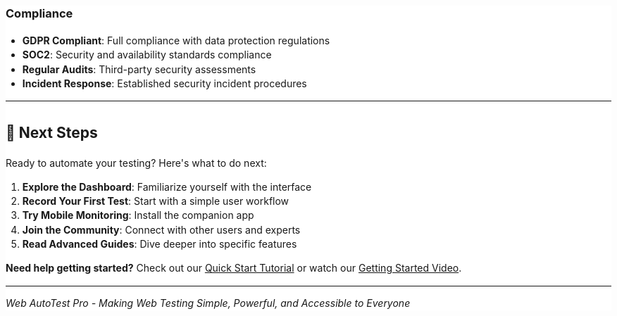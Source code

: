### Compliance
- **GDPR Compliant**: Full compliance with data protection regulations
- **SOC2**: Security and availability standards compliance
- **Regular Audits**: Third-party security assessments
- **Incident Response**: Established security incident procedures

---

## 🚀 Next Steps

Ready to automate your testing? Here's what to do next:

1. **Explore the Dashboard**: Familiarize yourself with the interface
2. **Record Your First Test**: Start with a simple user workflow
3. **Try Mobile Monitoring**: Install the companion app
4. **Join the Community**: Connect with other users and experts
5. **Read Advanced Guides**: Dive deeper into specific features

**Need help getting started?** Check out our [Quick Start Tutorial](https://learn.autotest-pro.dev/quickstart) or watch our [Getting Started Video](https://learn.autotest-pro.dev/videos).

---

*Web AutoTest Pro - Making Web Testing Simple, Powerful, and Accessible to Everyone*